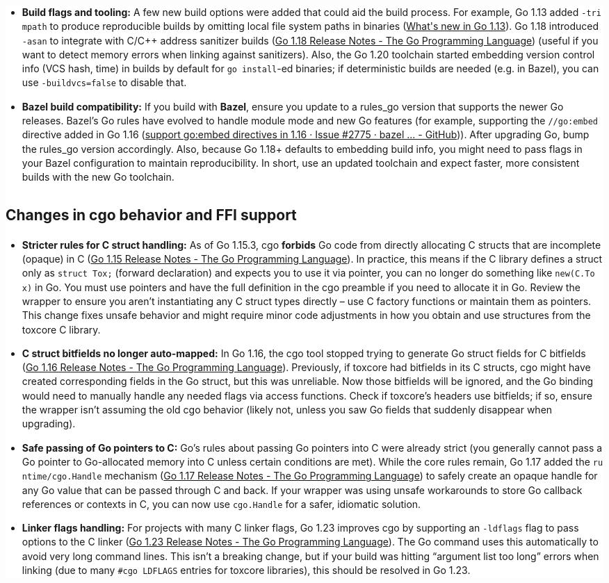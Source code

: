 - **Build flags and tooling:** A few new build options were added that could aid the build process. For example, Go 1.13 added `-trimpath` to produce reproducible builds by omitting local file system paths in binaries ([What's new in Go 1.13](https://blog.kowalczyk.info/article/715712478e8d4dbab6b7c140c8f5e76e/whats-new-in-go-1.13.html#:~:text=Trim%20file%20paths%20recorded%20in,the%20binary)). Go 1.18 introduced `-asan` to integrate with C/C++ address sanitizer builds ([Go 1.18 Release Notes - The Go Programming Language](https://tip.golang.org/doc/go1.18#:~:text=%23%20%60go%60%20%60build%60%20%60)) (useful if you want to detect memory errors when linking against sanitizers). Also, the Go 1.20 toolchain started embedding version control info (VCS hash, time) in builds by default for `go install`-ed binaries; if deterministic builds are needed (e.g. in Bazel), you can use `-buildvcs=false` to disable that. 

- **Bazel build compatibility:** If you build with **Bazel**, ensure you update to a rules_go version that supports the newer Go releases. Bazel’s Go rules have evolved to handle module mode and new Go features (for example, supporting the `//go:embed` directive added in Go 1.16 ([support go:embed directives in 1.16 · Issue #2775 · bazel ... - GitHub](https://github.com/bazelbuild/rules_go/issues/2775#:~:text=support%20go%3Aembed%20directives%20in%201,go_binary%20%2C%20go_test))). After upgrading Go, bump the rules_go version accordingly. Also, because Go 1.18+ defaults to embedding build info, you might need to pass flags in your Bazel configuration to maintain reproducibility. In short, use an updated toolchain and expect faster, more consistent builds with the new Go toolchain.

## Changes in cgo behavior and FFI support

- **Stricter rules for C struct handling:** As of Go 1.15.3, cgo **forbids** Go code from directly allocating C structs that are incomplete (opaque) in C ([Go 1.15 Release Notes - The Go Programming Language](https://go.dev/doc/go1.15#:~:text=In%20Go%201,the%20appropriate%20C%20header%20file)). In practice, this means if the C library defines a struct only as `struct Tox;` (forward declaration) and expects you to use it via pointer, you can no longer do something like `new(C.Tox)` in Go. You must use pointers and have the full definition in the cgo preamble if you need to allocate it in Go. Review the wrapper to ensure you aren’t instantiating any C struct types directly – use C factory functions or maintain them as pointers. This change fixes unsafe behavior and might require minor code adjustments in how you obtain and use structures from the toxcore C library.

- **C struct bitfields no longer auto-mapped:** In Go 1.16, the cgo tool stopped trying to generate Go struct fields for C bitfields ([Go 1.16 Release Notes - The Go Programming Language](https://go.dev/doc/go1.16#:~:text=Cgo)). Previously, if toxcore had bitfields in its C structs, cgo might have created corresponding fields in the Go struct, but this was unreliable. Now those bitfields will be ignored, and the Go binding would need to manually handle any needed flags via access functions. Check if toxcore’s headers use bitfields; if so, ensure the wrapper isn’t assuming the old cgo behavior (likely not, unless you saw Go fields that suddenly disappear when upgrading).

- **Safe passing of Go pointers to C:** Go’s rules about passing Go pointers into C were already strict (you generally cannot pass a Go pointer to Go-allocated memory into C unless certain conditions are met). While the core rules remain, Go 1.17 added the `runtime/cgo.Handle` mechanism ([Go 1.17 Release Notes - The Go Programming Language](https://go.dev/doc/go1.17#:~:text=Cgo)) to safely create an opaque handle for any Go value that can be passed through C and back. If your wrapper was using unsafe workarounds to store Go callback references or contexts in C, you can now use `cgo.Handle` for a safer, idiomatic solution.

- **Linker flags handling:** For projects with many C linker flags, Go 1.23 improves cgo by supporting an `-ldflags` flag to pass options to the C linker ([Go 1.23 Release Notes - The Go Programming Language](https://tip.golang.org/doc/go1.23#:~:text=Cgo)). The Go command uses this automatically to avoid very long command lines. This isn’t a breaking change, but if your build was hitting “argument list too long” errors when linking (due to many `#cgo LDFLAGS` entries for toxcore libraries), this should be resolved in Go 1.23.
